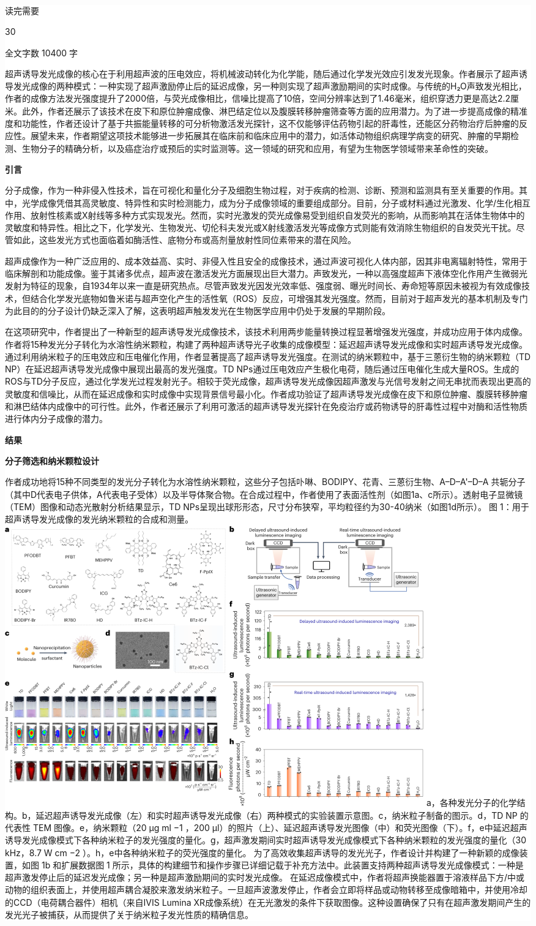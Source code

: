 读完需要

30

全文字数 10400 字

超声诱导发光成像的核心在于利用超声波的压电效应，将机械波动转化为化学能，随后通过化学发光效应引发发光现象。作者展示了超声诱导发光成像的两种模式：一种实现了超声激励停止后的延迟成像，另一种则实现了超声激励期间的实时成像。与传统的H₂O声致发光相比，作者的成像方法发光强度提升了2000倍，与荧光成像相比，信噪比提高了10倍，空间分辨率达到了1.46毫米，组织穿透力更是高达2.2厘米。此外，作者还展示了该技术在皮下和原位肿瘤成像、淋巴结定位以及腹膜转移肿瘤筛查等方面的应用潜力。为了进一步提高成像的精准度和功能性，作者还设计了基于共振能量转移的可分析物激活发光探针，这不仅能够评估药物引起的肝毒性，还能区分药物治疗后肿瘤的反应性。展望未来，作者期望这项技术能够进一步拓展其在临床前和临床应用中的潜力，如活体动物组织病理学病变的研究、肿瘤的早期检测、生物分子的精确分析，以及癌症治疗或预后的实时监测等。这一领域的研究和应用，有望为生物医学领域带来革命性的突破。

**引言**

分子成像，作为一种非侵入性技术，旨在可视化和量化分子及细胞生物过程，对于疾病的检测、诊断、预测和监测具有至关重要的作用。其中，光学成像凭借其高灵敏度、特异性和实时检测能力，成为分子成像领域的重要组成部分。目前，分子或材料通过光激发、化学/生化相互作用、放射性核素或X射线等多种方式实现发光。然而，实时光激发的荧光成像易受到组织自发荧光的影响，从而影响其在活体生物体中的灵敏度和特异性。相比之下，化学发光、生物发光、切伦科夫发光或X射线激活发光等成像方式则能有效消除生物组织的自发荧光干扰。尽管如此，这些发光方式也面临着如酶活性、底物分布或高剂量放射性同位素带来的潜在风险。

超声成像作为一种广泛应用的、成本效益高、实时、非侵入性且安全的成像技术，通过声波可视化人体内部，因其非电离辐射特性，常用于临床解剖和功能成像。鉴于其诸多优点，超声波在激活发光方面展现出巨大潜力。声致发光，一种以高强度超声下液体空化作用产生微弱光发射为特征的现象，自1934年以来一直是研究热点。尽管声致发光因发光效率低、强度弱、曝光时间长、寿命短等原因未被视为有效成像技术，但结合化学发光底物如鲁米诺与超声空化产生的活性氧（ROS）反应，可增强其发光强度。然而，目前对于超声发光的基本机制及专门为此目的的分子设计仍缺乏深入了解，这表明超声触发发光在生物医学应用中仍处于发展的早期阶段。

在这项研究中，作者提出了一种新型的超声诱导发光成像技术，该技术利用两步能量转换过程显著增强发光强度，并成功应用于体内成像。作者将15种发光分子转化为水溶性纳米颗粒，构建了两种超声诱导光子收集的成像模型：延迟超声诱导发光成像和实时超声诱导发光成像。通过利用纳米粒子的压电效应和压电催化作用，作者显著提高了超声诱导发光强度。在测试的纳米颗粒中，基于三蒽衍生物的纳米颗粒（TD NP）在延迟超声诱导发光成像中展现出最高的发光强度。TD NPs通过压电效应产生极化电荷，随后通过压电催化生成大量ROS。生成的ROS与TD分子反应，通过化学发光过程发射光子。相较于荧光成像，超声诱导发光成像因超声激发与光信号发射之间无串扰而表现出更高的灵敏度和信噪比，从而在延迟成像和实时成像中实现背景信号最小化。作者成功验证了超声诱导发光成像在皮下和原位肿瘤、腹膜转移肿瘤和淋巴结体内成像中的可行性。此外，作者还展示了利用可激活的超声诱导发光探针在免疫治疗或药物诱导的肝毒性过程中对酶和活性物质进行体内分子成像的潜力。

**结果**

**分子筛选和纳米颗粒设计**

作者成功地将15种不同类型的发光分子转化为水溶性纳米颗粒，这些分子包括卟啉、BODIPY、花青、三蒽衍生物、A–D–A'–D–A 共轭分子（其中D代表电子供体，A代表电子受体）以及半导体聚合物。在合成过程中，作者使用了表面活性剂（如图1a、c所示）。透射电子显微镜（TEM）图像和动态光散射分析结果显示，TD NPs呈现出球形形态，尺寸分布狭窄，平均粒径约为30-40纳米（如图1d所示）。
图 1：用于超声诱导发光成像的发光纳米颗粒的合成和测量。![](../asset/2024-03-12_8275b7dfaa61d9a1d455e5c9faf7b970_1.png)
a，各种发光分子的化学结构。b，延迟超声诱导发光成像（左）和实时超声诱导发光成像（右）两种模式的实验装置示意图。c，纳米粒子制备的图示。d，TD NP 的代表性 TEM 图像。e，纳米颗粒（20 μg ml −1 ，200 µl）的照片（上）、延迟超声诱导发光图像（中）和荧光图像（下）。f，e中延迟超声诱导发光成像模式下各种纳米粒子的发光强度的量化。g，超声激发期间实时超声诱导发光成像模式下各种纳米颗粒的发光强度的量化（30 kHz，8.7 W cm −2 ）。h，e中各种纳米粒子的荧光强度的量化。 为了高效收集超声诱导的发光光子，作者设计并构建了一种新颖的成像装置，如图 1b 和扩展数据图 1 所示，具体的构建细节和操作步骤已详细记载于补充方法中。此装置支持两种超声诱导发光成像模式：一种是超声激发停止后的延迟发光成像；另一种是超声激励期间的实时发光成像。
在延迟成像模式中，作者将超声换能器置于溶液样品下方/中或动物的组织表面上，并使用超声耦合凝胶来激发纳米粒子。一旦超声波激发停止，作者会立即将样品或动物转移至成像暗箱中，并使用冷却的CCD（电荷耦合器件）相机（来自IVIS Lumina XR成像系统）在无光激发的条件下获取图像。这种设置确保了只有在超声激发期间产生的发光光子被捕获，从而提供了关于纳米粒子发光性质的精确信息。